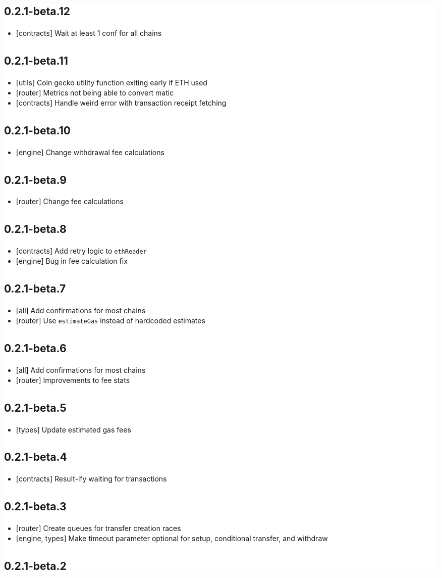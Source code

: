 ## 0.2.1-beta.12

- \[contracts\] Wait at least 1 conf for all chains

## 0.2.1-beta.11

- \[utils\] Coin gecko utility function exiting early if ETH used
- \[router\] Metrics not being able to convert matic
- \[contracts\] Handle weird error with transaction receipt fetching

## 0.2.1-beta.10

- \[engine\] Change withdrawal fee calculations

## 0.2.1-beta.9

- \[router\] Change fee calculations

## 0.2.1-beta.8

- \[contracts\] Add retry logic to `ethReader`
- \[engine\] Bug in fee calculation fix

## 0.2.1-beta.7

- \[all\] Add confirmations for most chains
- \[router\] Use `estimateGas` instead of hardcoded estimates

## 0.2.1-beta.6

- \[all\] Add confirmations for most chains
- \[router\] Improvements to fee stats

## 0.2.1-beta.5

- \[types\] Update estimated gas fees

## 0.2.1-beta.4

- \[contracts\] Result-ify waiting for transactions

## 0.2.1-beta.3

- \[router\] Create queues for transfer creation races
- \[engine, types\] Make timeout parameter optional for setup, conditional transfer, and withdraw

## 0.2.1-beta.2

